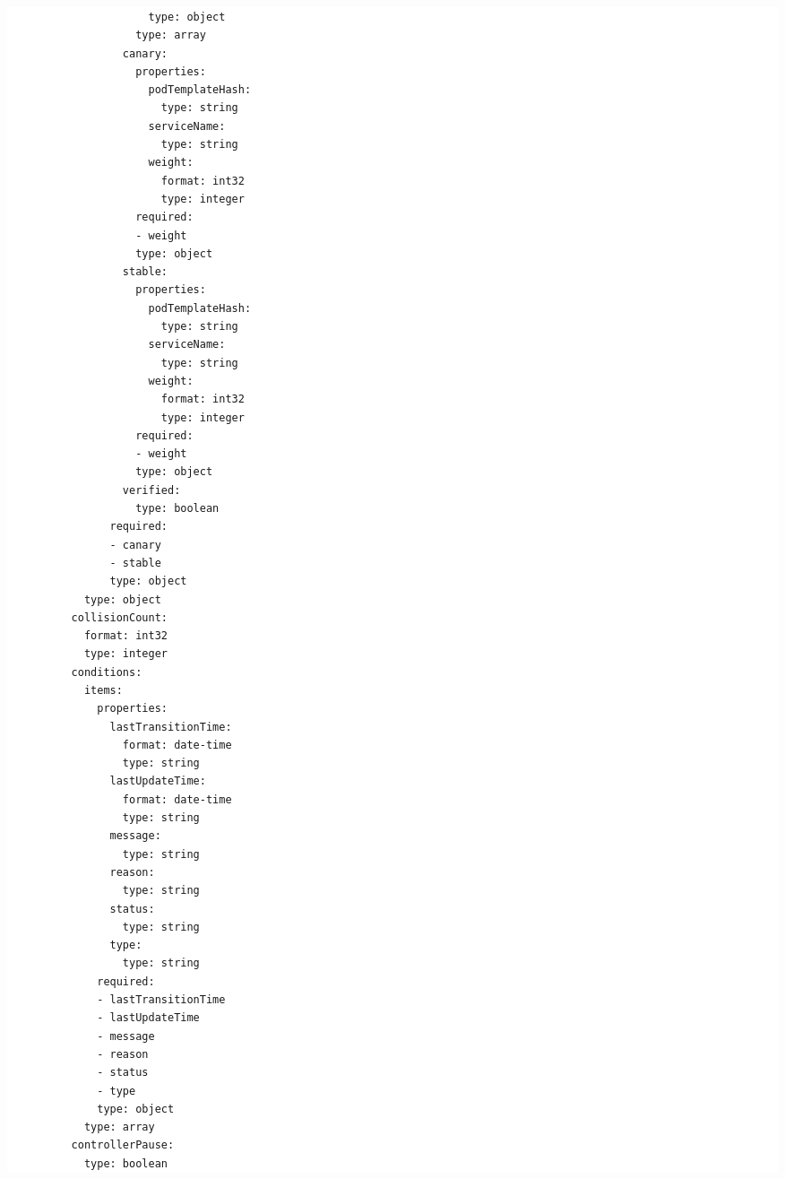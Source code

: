                           type: object
                        type: array
                      canary:
                        properties:
                          podTemplateHash:
                            type: string
                          serviceName:
                            type: string
                          weight:
                            format: int32
                            type: integer
                        required:
                        - weight
                        type: object
                      stable:
                        properties:
                          podTemplateHash:
                            type: string
                          serviceName:
                            type: string
                          weight:
                            format: int32
                            type: integer
                        required:
                        - weight
                        type: object
                      verified:
                        type: boolean
                    required:
                    - canary
                    - stable
                    type: object
                type: object
              collisionCount:
                format: int32
                type: integer
              conditions:
                items:
                  properties:
                    lastTransitionTime:
                      format: date-time
                      type: string
                    lastUpdateTime:
                      format: date-time
                      type: string
                    message:
                      type: string
                    reason:
                      type: string
                    status:
                      type: string
                    type:
                      type: string
                  required:
                  - lastTransitionTime
                  - lastUpdateTime
                  - message
                  - reason
                  - status
                  - type
                  type: object
                type: array
              controllerPause:
                type: boolean